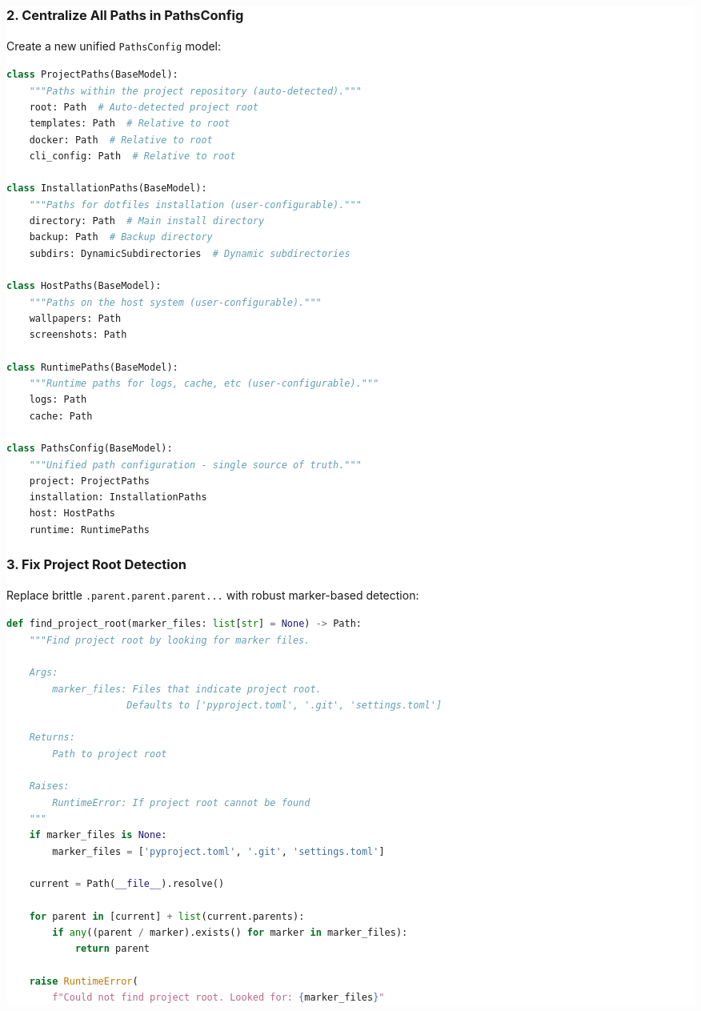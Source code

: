 ### 2. Centralize All Paths in PathsConfig

Create a new unified `PathsConfig` model:

```python
class ProjectPaths(BaseModel):
    """Paths within the project repository (auto-detected)."""
    root: Path  # Auto-detected project root
    templates: Path  # Relative to root
    docker: Path  # Relative to root
    cli_config: Path  # Relative to root

class InstallationPaths(BaseModel):
    """Paths for dotfiles installation (user-configurable)."""
    directory: Path  # Main install directory
    backup: Path  # Backup directory
    subdirs: DynamicSubdirectories  # Dynamic subdirectories

class HostPaths(BaseModel):
    """Paths on the host system (user-configurable)."""
    wallpapers: Path
    screenshots: Path

class RuntimePaths(BaseModel):
    """Runtime paths for logs, cache, etc (user-configurable)."""
    logs: Path
    cache: Path

class PathsConfig(BaseModel):
    """Unified path configuration - single source of truth."""
    project: ProjectPaths
    installation: InstallationPaths
    host: HostPaths
    runtime: RuntimePaths
```

### 3. Fix Project Root Detection

Replace brittle `.parent.parent.parent...` with robust marker-based detection:

```python
def find_project_root(marker_files: list[str] = None) -> Path:
    """Find project root by looking for marker files.
    
    Args:
        marker_files: Files that indicate project root.
                     Defaults to ['pyproject.toml', '.git', 'settings.toml']
    
    Returns:
        Path to project root
        
    Raises:
        RuntimeError: If project root cannot be found
    """
    if marker_files is None:
        marker_files = ['pyproject.toml', '.git', 'settings.toml']
    
    current = Path(__file__).resolve()
    
    for parent in [current] + list(current.parents):
        if any((parent / marker).exists() for marker in marker_files):
            return parent
    
    raise RuntimeError(
        f"Could not find project root. Looked for: {marker_files}"
```